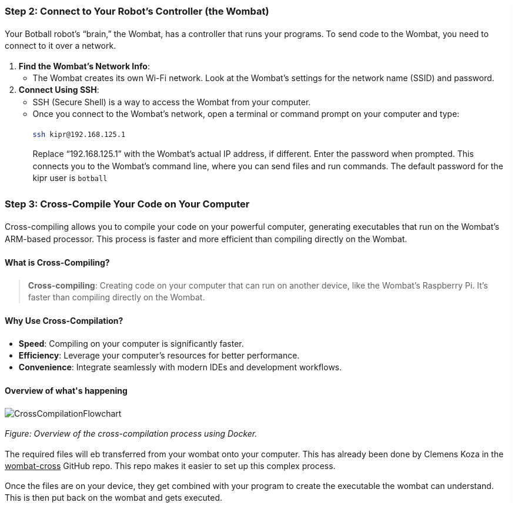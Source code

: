 ### Step 2: Connect to Your Robot’s Controller (the Wombat)

Your Botball robot’s “brain,” the Wombat, has a controller that runs your programs. To send code to the Wombat, you need
to connect to it over a network.

1. **Find the Wombat’s Network Info**:
    - The Wombat creates its own Wi-Fi network. Look at the Wombat’s settings for the network name (SSID) and password.
2. **Connect Using SSH**:
    - SSH (Secure Shell) is a way to access the Wombat from your computer.
    - Once you connect to the Wombat’s network, open a terminal or command prompt on your computer and type:
      ```bash
      ssh kipr@192.168.125.1
      ```
      Replace “192.168.125.1” with the Wombat’s actual IP address, if different. Enter the password when prompted. This
      connects you to the Wombat’s command line, where you can send files and run commands.
      The default password for the kipr user is `botball`

### Step 3: Cross-Compile Your Code on Your Computer

Cross-compiling allows you to compile your code on your powerful computer, generating executables that run on the
Wombat’s ARM-based processor. This process is faster and more efficient than compiling directly on the Wombat.

#### What is Cross-Compiling?

> **Cross-compiling**: Creating code on your computer that can run on another device, like the Wombat’s Raspberry Pi.
> It’s faster than compiling directly on the Wombat.

#### Why Use Cross-Compilation?

- **Speed**: Compiling on your computer is significantly faster.
- **Efficiency**: Leverage your computer’s resources for better performance.
- **Convenience**: Integrate seamlessly with modern IDEs and development workflows.

#### Overview of what's happening

![CrossCompilationFlowchart](/img/cross-compiler-flowchart.png)

*Figure: Overview of the cross-compilation process using Docker.*

The required files will eb transferred from your wombat onto your computer. This has already been done by Clemens Koza
in
the [wombat-cross](https://github.com/PRIArobotics/wombat-cross) GitHub repo. This repo makes it easier to set up this
complex process.

Once the files are on your device, they get combined with your program to create the executable the wombat can
understand. This is then put back on the wombat and gets executed.
